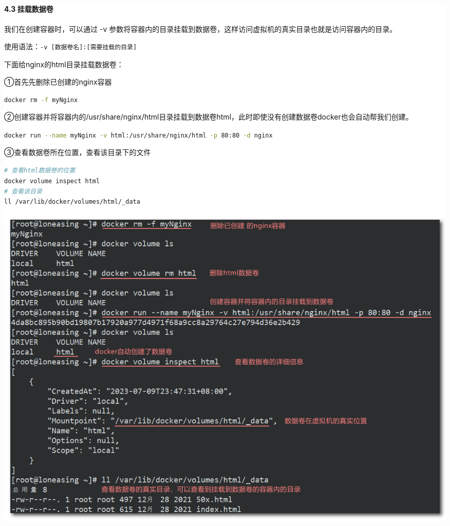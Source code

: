 

#### 4.3 挂载数据卷

我们在创建容器时，可以通过 -v 参数将容器内的目录挂载到数据卷，这样访问虚拟机的真实目录也就是访问容器内的目录。

使用语法：`-v [数据卷名]:[需要挂载的目录]`

下面给nginx的html目录挂载数据卷：

①首先先删除已创建的nginx容器

```sh
docker rm -f myNginx
```

②创建容器并将容器内的/usr/share/nginx/html目录挂载到数据卷html，此时即使没有创建数据卷docker也会自动帮我们创建。

```sh
docker run --name myNginx -v html:/usr/share/nginx/html -p 80:80 -d nginx
```

③查看数据卷所在位置，查看该目录下的文件

```sh
# 查看html数据卷的位置
docker volume inspect html
# 查看该目录
ll /var/lib/docker/volumes/html/_data
```

![2023-07-10_000015](img/2023-07-10_000015.png)
